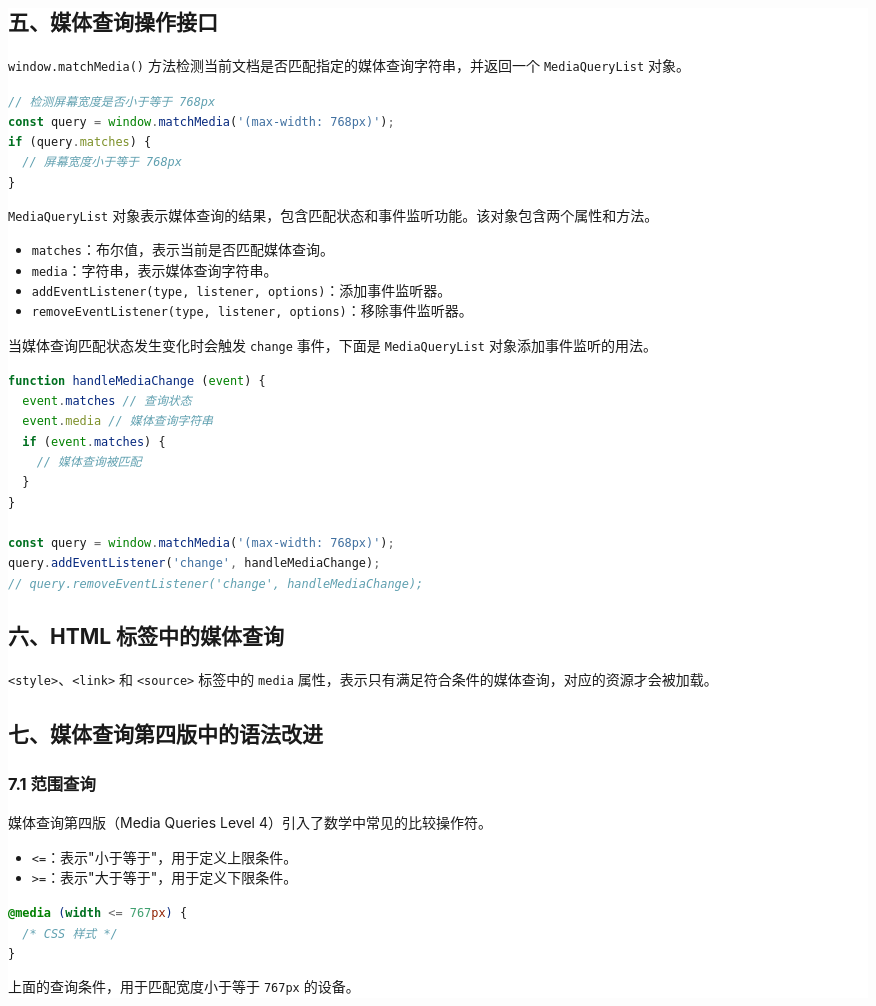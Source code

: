 ## 五、媒体查询操作接口

`window.matchMedia()` 方法检测当前文档是否匹配指定的媒体查询字符串，并返回一个 `MediaQueryList` 对象。

```javascript
// 检测屏幕宽度是否小于等于 768px
const query = window.matchMedia('(max-width: 768px)');
if (query.matches) {
  // 屏幕宽度小于等于 768px
}
```

`MediaQueryList` 对象表示媒体查询的结果，包含匹配状态和事件监听功能。该对象包含两个属性和方法。

- `matches`：布尔值，表示当前是否匹配媒体查询。
- `media`：字符串，表示媒体查询字符串。
- `addEventListener(type, listener, options)`：添加事件监听器。
- `removeEventListener(type, listener, options)`：移除事件监听器。

当媒体查询匹配状态发生变化时会触发 `change` 事件，下面是 `MediaQueryList` 对象添加事件监听的用法。

```javascript
function handleMediaChange (event) {
  event.matches // 查询状态
  event.media // 媒体查询字符串
  if (event.matches) {
    // 媒体查询被匹配
  }
}

const query = window.matchMedia('(max-width: 768px)');
query.addEventListener('change', handleMediaChange);
// query.removeEventListener('change', handleMediaChange);
```

## 六、HTML 标签中的媒体查询

`<style>`、`<link>` 和 `<source>` 标签中的 `media` 属性，表示只有满足符合条件的媒体查询，对应的资源才会被加载。

## 七、媒体查询第四版中的语法改进

### 7.1 范围查询

媒体查询第四版（Media Queries Level 4）引入了数学中常见的比较操作符。

- `<=`：表示"小于等于"，用于定义上限条件。
- `>=`：表示"大于等于"，用于定义下限条件。

```css
@media (width <= 767px) {
  /* CSS 样式 */
}
```

上面的查询条件，用于匹配宽度小于等于 `767px` 的设备。
